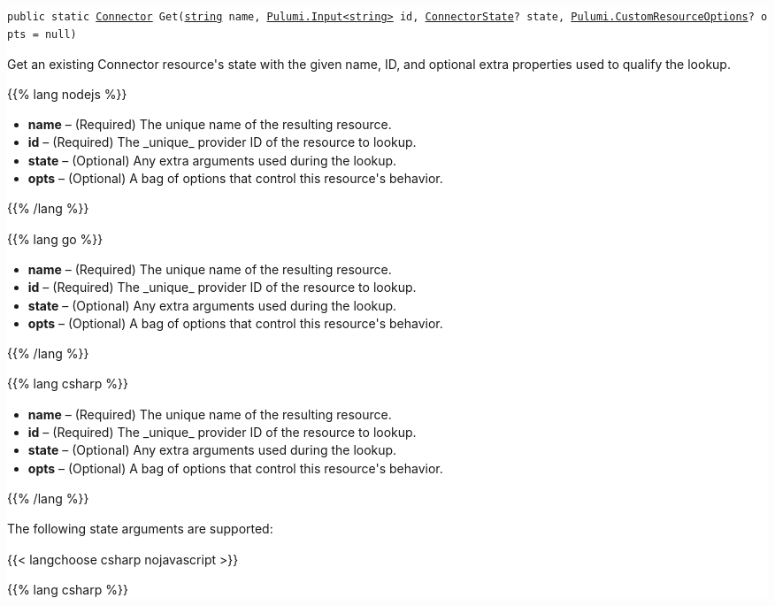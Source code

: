 <div class="highlight"><pre class="chroma"><code class="language-csharp" data-lang="csharp"><span class="k">public static </span><span class="nx"><a href="/docs/reference/pkg/dotnet/Pulumi.Gcp/Pulumi.Gcp.Vpcaccess.Connector.html">Connector</a></span><span class="nf"> Get</span><span class="p">(</span><span class="nx"><a href="https://docs.microsoft.com/en-us/dotnet/csharp/language-reference/builtin-types/built-in-types">string</a></span> <span class="nx">name<span class="p">, </span><span class="nx"><a href="/docs/reference/pkg/dotnet/Pulumi/Pulumi.Input.html">Pulumi.Input&lt;string&gt;</a></span> <span class="nx">id<span class="p">, </span><span class="nx"><a href="/docs/reference/pkg/dotnet/Pulumi.Gcp/Pulumi.Gcp.Vpcaccess.ConnectorState.html">ConnectorState</a></span>? <span class="nx">state<span class="p">, </span><span class="nx"><a href="/docs/reference/pkg/dotnet/Pulumi/Pulumi.CustomResourceOptions.html">Pulumi.CustomResourceOptions</a></span>? <span class="nx">opts = null<span class="p">)</span></code></pre></div>

Get an existing Connector resource's state with the given name, ID, and optional extra properties used to qualify the lookup.

{{% lang nodejs %}}

<ul class="pl-10">
    <li><strong>name</strong> &ndash; (Required) The unique name of the resulting resource.</li>
    <li><strong>id</strong> &ndash; (Required) The _unique_ provider ID of the resource to lookup.</li>
    <li><strong>state</strong> &ndash; (Optional) Any extra arguments used during the lookup.</li>
    <li><strong>opts</strong> &ndash; (Optional) A bag of options that control this resource's behavior.</li>
</ul>

{{% /lang %}}

{{% lang go %}}

<ul class="pl-10">
    <li><strong>name</strong> &ndash; (Required) The unique name of the resulting resource.</li>
    <li><strong>id</strong> &ndash; (Required) The _unique_ provider ID of the resource to lookup.</li>
    <li><strong>state</strong> &ndash; (Optional) Any extra arguments used during the lookup.</li>
    <li><strong>opts</strong> &ndash; (Optional) A bag of options that control this resource's behavior.</li>
</ul>

{{% /lang %}}

{{% lang csharp %}}

<ul class="pl-10">
    <li><strong>name</strong> &ndash; (Required) The unique name of the resulting resource.</li>
    <li><strong>id</strong> &ndash; (Required) The _unique_ provider ID of the resource to lookup.</li>
    <li><strong>state</strong> &ndash; (Optional) Any extra arguments used during the lookup.</li>
    <li><strong>opts</strong> &ndash; (Optional) A bag of options that control this resource's behavior.</li>
</ul>

{{% /lang %}}

The following state arguments are supported:


{{< langchoose csharp nojavascript >}}


{{% lang csharp %}}
